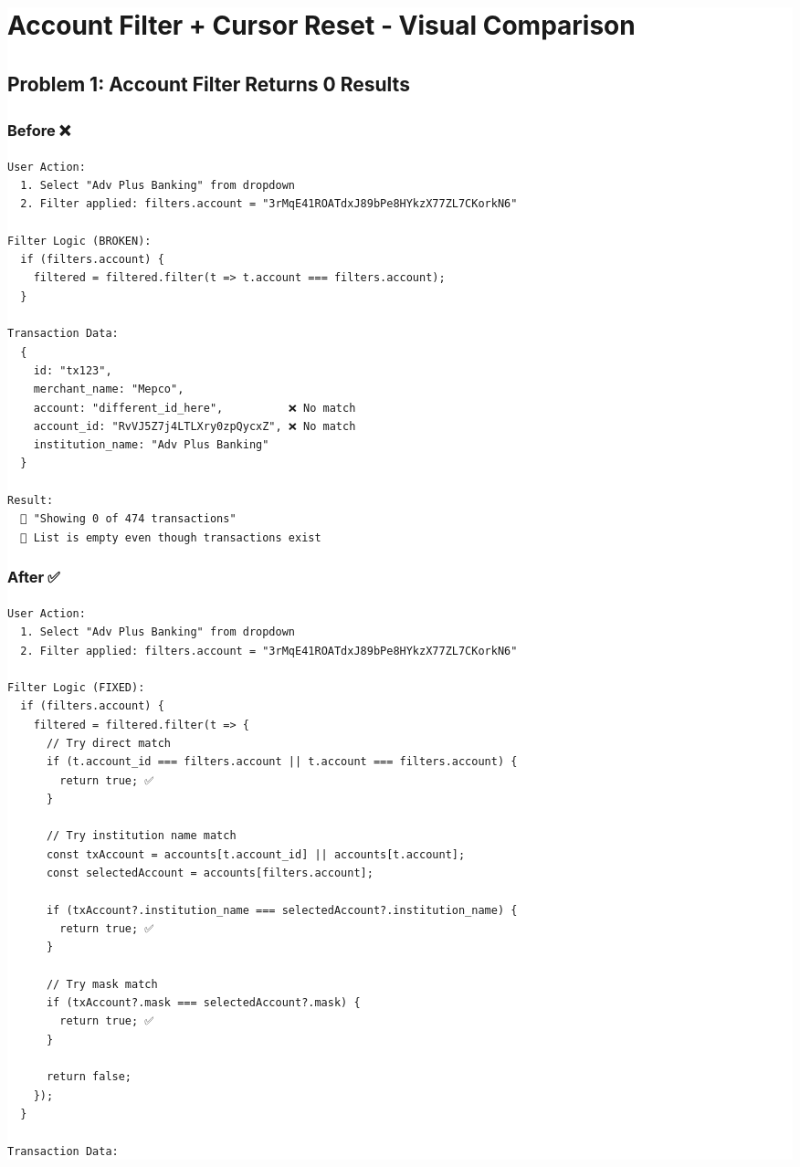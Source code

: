# Account Filter + Cursor Reset - Visual Comparison

## Problem 1: Account Filter Returns 0 Results

### Before ❌
```
User Action:
  1. Select "Adv Plus Banking" from dropdown
  2. Filter applied: filters.account = "3rMqE41ROATdxJ89bPe8HYkzX77ZL7CKorkN6"
  
Filter Logic (BROKEN):
  if (filters.account) {
    filtered = filtered.filter(t => t.account === filters.account);
  }
  
Transaction Data:
  {
    id: "tx123",
    merchant_name: "Mepco",
    account: "different_id_here",          ❌ No match
    account_id: "RvVJ5Z7j4LTLXry0zpQycxZ", ❌ No match
    institution_name: "Adv Plus Banking"
  }
  
Result:
  🚫 "Showing 0 of 474 transactions"
  🚫 List is empty even though transactions exist
```

### After ✅
```
User Action:
  1. Select "Adv Plus Banking" from dropdown
  2. Filter applied: filters.account = "3rMqE41ROATdxJ89bPe8HYkzX77ZL7CKorkN6"
  
Filter Logic (FIXED):
  if (filters.account) {
    filtered = filtered.filter(t => {
      // Try direct match
      if (t.account_id === filters.account || t.account === filters.account) {
        return true; ✅
      }
      
      // Try institution name match
      const txAccount = accounts[t.account_id] || accounts[t.account];
      const selectedAccount = accounts[filters.account];
      
      if (txAccount?.institution_name === selectedAccount?.institution_name) {
        return true; ✅
      }
      
      // Try mask match
      if (txAccount?.mask === selectedAccount?.mask) {
        return true; ✅
      }
      
      return false;
    });
  }
  
Transaction Data:
```